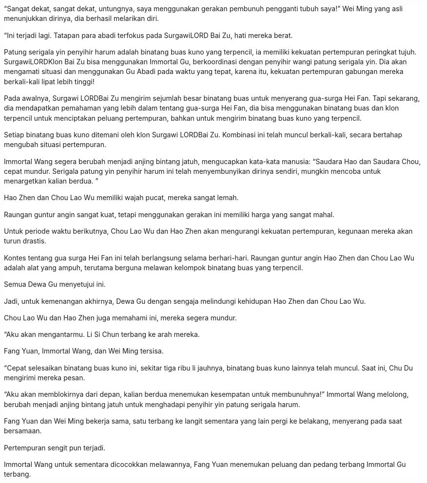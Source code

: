 “Sangat dekat, sangat dekat, untungnya, saya menggunakan gerakan pembunuh pengganti tubuh saya!” Wei Ming yang asli menunjukkan dirinya, dia berhasil melarikan diri.

“Ini terjadi lagi. Tatapan para abadi terfokus pada SurgawiLORD Bai Zu, hati mereka berat.

Patung serigala yin penyihir harum adalah binatang buas kuno yang terpencil, ia memiliki kekuatan pertempuran peringkat tujuh. SurgawiLORDKlon Bai Zu bisa menggunakan Immortal Gu, berkoordinasi dengan penyihir wangi patung serigala yin. Dia akan mengamati situasi dan menggunakan Gu Abadi pada waktu yang tepat, karena itu, kekuatan pertempuran gabungan mereka berkali-kali lipat lebih tinggi!

Pada awalnya, Surgawi LORDBai Zu mengirim sejumlah besar binatang buas untuk menyerang gua-surga Hei Fan. Tapi sekarang, dia mendapatkan pemahaman yang lebih dalam tentang gua-surga Hei Fan, dia bisa menggunakan binatang buas dan klon terpencil untuk menciptakan peluang pertempuran, bahkan untuk mengirim binatang buas kuno yang terpencil.

Setiap binatang buas kuno ditemani oleh klon Surgawi LORDBai Zu. Kombinasi ini telah muncul berkali-kali, secara bertahap mengubah situasi pertempuran.

Immortal Wang segera berubah menjadi anjing bintang jatuh, mengucapkan kata-kata manusia: “Saudara Hao dan Saudara Chou, cepat mundur. Serigala patung yin penyihir harum ini telah menyembunyikan dirinya sendiri, mungkin mencoba untuk menargetkan kalian berdua. ”

Hao Zhen dan Chou Lao Wu memiliki wajah pucat, mereka sangat lemah.

Raungan guntur angin sangat kuat, tetapi menggunakan gerakan ini memiliki harga yang sangat mahal.

Untuk periode waktu berikutnya, Chou Lao Wu dan Hao Zhen akan mengurangi kekuatan pertempuran, kegunaan mereka akan turun drastis.

Kontes tentang gua surga Hei Fan ini telah berlangsung selama berhari-hari. Raungan guntur angin Hao Zhen dan Chou Lao Wu adalah alat yang ampuh, terutama berguna melawan kelompok binatang buas yang terpencil.

Semua Dewa Gu menyetujui ini.

Jadi, untuk kemenangan akhirnya, Dewa Gu dengan sengaja melindungi kehidupan Hao Zhen dan Chou Lao Wu.

Chou Lao Wu dan Hao Zhen juga memahami ini, mereka segera mundur.

“Aku akan mengantarmu. Li Si Chun terbang ke arah mereka.

Fang Yuan, Immortal Wang, dan Wei Ming tersisa.

“Cepat selesaikan binatang buas kuno ini, sekitar tiga ribu li jauhnya, binatang buas kuno lainnya telah muncul. Saat ini, Chu Du mengirimi mereka pesan.

“Aku akan memblokirnya dari depan, kalian berdua menemukan kesempatan untuk membunuhnya!” Immortal Wang melolong, berubah menjadi anjing bintang jatuh untuk menghadapi penyihir yin patung serigala harum.



Fang Yuan dan Wei Ming bekerja sama, satu terbang ke langit sementara yang lain pergi ke belakang, menyerang pada saat bersamaan.

Pertempuran sengit pun terjadi.

Immortal Wang untuk sementara dicocokkan melawannya, Fang Yuan menemukan peluang dan pedang terbang Immortal Gu terbang.
